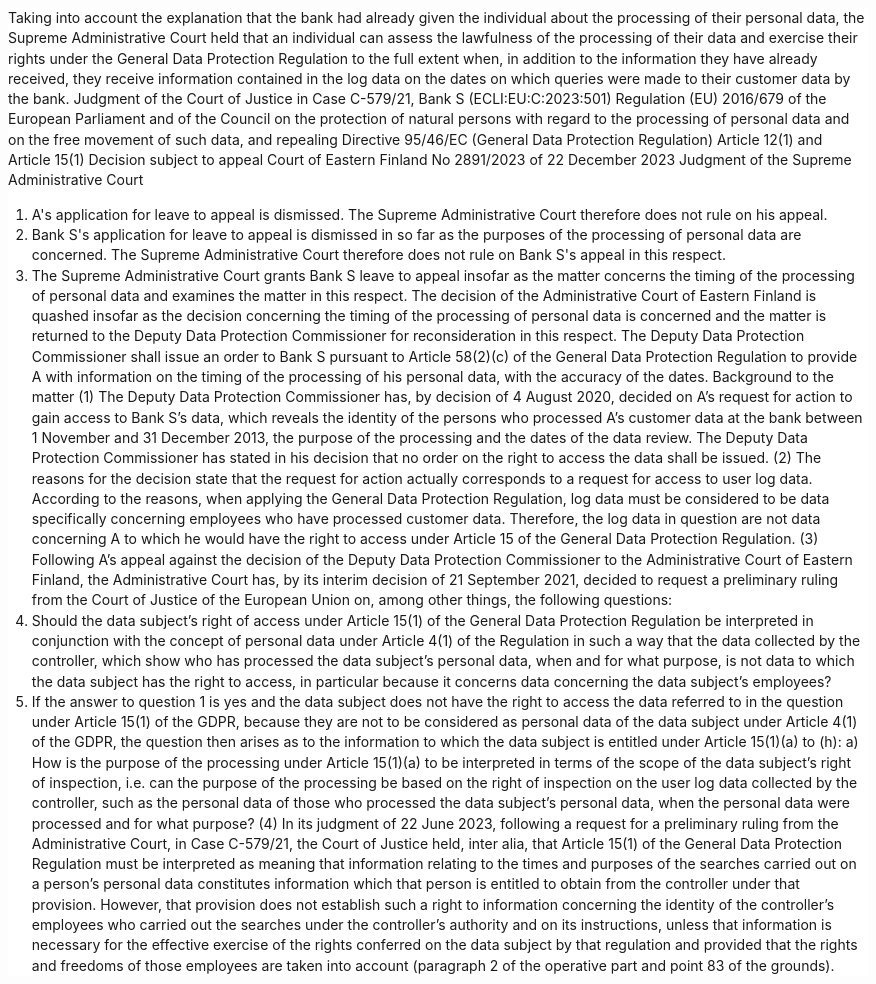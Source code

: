 Taking into account the explanation that the bank had already given the individual about the processing of their personal data, the Supreme Administrative Court held that an individual can assess the lawfulness of the processing of their data and exercise their rights under the General Data Protection Regulation to the full extent when, in addition to the information they have already received, they receive information contained in the log data on the dates on which queries were made to their customer data by the bank.
Judgment of the Court of Justice in Case C-579/21, Bank S (ECLI:EU:C:2023:501)
Regulation (EU) 2016/679 of the European Parliament and of the Council on the protection of natural persons with regard to the processing of personal data and on the free movement of such data, and repealing Directive 95/46/EC (General Data Protection Regulation) Article 12(1) and Article 15(1)
Decision subject to appeal
Court of Eastern Finland No 2891/2023 of 22 December 2023
Judgment of the Supreme Administrative Court
1. A's application for leave to appeal is dismissed. The Supreme Administrative Court therefore does not rule on his appeal.
2. Bank S's application for leave to appeal is dismissed in so far as the purposes of the processing of personal data are concerned. The Supreme Administrative Court therefore does not rule on Bank S's appeal in this respect.
3. The Supreme Administrative Court grants Bank S leave to appeal insofar as the matter concerns the timing of the processing of personal data and examines the matter in this respect.
The decision of the Administrative Court of Eastern Finland is quashed insofar as the decision concerning the timing of the processing of personal data is concerned and the matter is returned to the Deputy Data Protection Commissioner for reconsideration in this respect. The Deputy Data Protection Commissioner shall issue an order to Bank S pursuant to Article 58(2)(c) of the General Data Protection Regulation to provide A with information on the timing of the processing of his personal data, with the accuracy of the dates.
Background to the matter
(1) The Deputy Data Protection Commissioner has, by decision of 4 August 2020, decided on A’s request for action to gain access to Bank S’s data, which reveals the identity of the persons who processed A’s customer data at the bank between 1 November and 31 December 2013, the purpose of the processing and the dates of the data review. The Deputy Data Protection Commissioner has stated in his decision that no order on the right to access the data shall be issued.
(2) The reasons for the decision state that the request for action actually corresponds to a request for access to user log data. According to the reasons, when applying the General Data Protection Regulation, log data must be considered to be data specifically concerning employees who have processed customer data. Therefore, the log data in question are not data concerning A to which he would have the right to access under Article 15 of the General Data Protection Regulation.
(3) Following A’s appeal against the decision of the Deputy Data Protection Commissioner to the Administrative Court of Eastern Finland, the Administrative Court has, by its interim decision of 21 September 2021, decided to request a preliminary ruling from the Court of Justice of the European Union on, among other things, the following questions:
1. Should the data subject’s right of access under Article 15(1) of the General Data Protection Regulation be interpreted in conjunction with the concept of personal data under Article 4(1) of the Regulation in such a way that the data collected by the controller, which show who has processed the data subject’s personal data, when and for what purpose, is not data to which the data subject has the right to access, in particular because it concerns data concerning the data subject’s employees?
2. If the answer to question 1 is yes and the data subject does not have the right to access the data referred to in the question under Article 15(1) of the GDPR, because they are not to be considered as personal data of the data subject under Article 4(1) of the GDPR, the question then arises as to the information to which the data subject is entitled under Article 15(1)(a) to (h): a) How is the purpose of the processing under Article 15(1)(a) to be interpreted in terms of the scope of the data subject’s right of inspection, i.e. can the purpose of the processing be based on the right of inspection on the user log data collected by the controller, such as the personal data of those who processed the data subject’s personal data, when the personal data were processed and for what purpose?
(4) In its judgment of 22 June 2023, following a request for a preliminary ruling from the Administrative Court, in Case C-579/21, the Court of Justice held, inter alia, that Article 15(1) of the General Data Protection Regulation must be interpreted as meaning that information relating to the times and purposes of the searches carried out on a person’s personal data constitutes information which that person is entitled to obtain from the controller under that provision. However, that provision does not establish such a right to information concerning the identity of the controller’s employees who carried out the searches under the controller’s authority and on its instructions, unless that information is necessary for the effective exercise of the rights conferred on the data subject by that regulation and provided that the rights and freedoms of those employees are taken into account (paragraph 2 of the operative part and point 83 of the grounds).